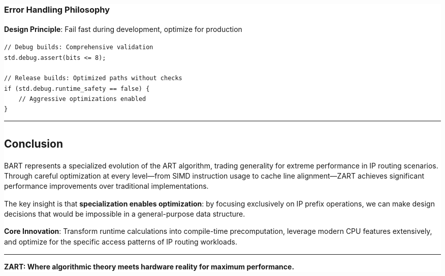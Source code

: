 ### Error Handling Philosophy

**Design Principle**: Fail fast during development, optimize for production

```zig
// Debug builds: Comprehensive validation
std.debug.assert(bits <= 8);

// Release builds: Optimized paths without checks
if (std.debug.runtime_safety == false) {
    // Aggressive optimizations enabled
}
```

---

## Conclusion

BART represents a specialized evolution of the ART algorithm, trading generality for extreme performance in IP routing scenarios. Through careful optimization at every level—from SIMD instruction usage to cache line alignment—ZART achieves significant performance improvements over traditional implementations.

The key insight is that **specialization enables optimization**: by focusing exclusively on IP prefix operations, we can make design decisions that would be impossible in a general-purpose data structure.

**Core Innovation**: Transform runtime calculations into compile-time precomputation, leverage modern CPU features extensively, and optimize for the specific access patterns of IP routing workloads.

---

**ZART: Where algorithmic theory meets hardware reality for maximum performance.** 